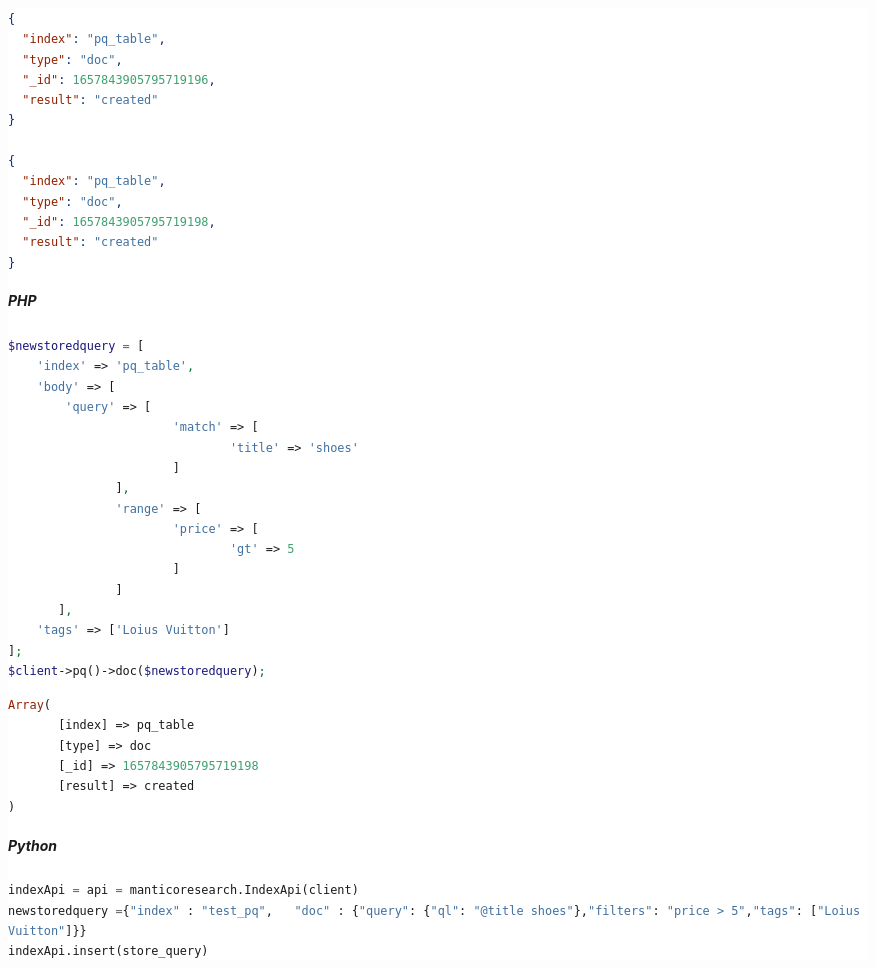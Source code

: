 
```json
{
  "index": "pq_table",
  "type": "doc",
  "_id": 1657843905795719196,
  "result": "created"
}

{
  "index": "pq_table",
  "type": "doc",
  "_id": 1657843905795719198,
  "result": "created"
}
```

##### PHP

```php
$newstoredquery = [
    'index' => 'pq_table',
    'body' => [
        'query' => [
                       'match' => [
                               'title' => 'shoes'
                       ]
               ],
               'range' => [
                       'price' => [
                               'gt' => 5
                       ]
               ]
       ],
    'tags' => ['Loius Vuitton']
];
$client->pq()->doc($newstoredquery);
```

```php
Array(
       [index] => pq_table
       [type] => doc
       [_id] => 1657843905795719198
       [result] => created
)
```


##### Python

```python
indexApi = api = manticoresearch.IndexApi(client)
newstoredquery ={"index" : "test_pq",   "doc" : {"query": {"ql": "@title shoes"},"filters": "price > 5","tags": ["Loius Vuitton"]}}
indexApi.insert(store_query)
```
